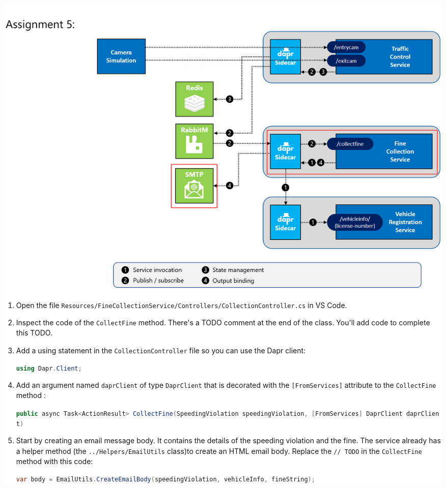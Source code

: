 <img src="../images/Challenge-05/output-binding-operation.png" style="padding-top: 25px;" />

1.  Open the file `Resources/FineCollectionService/Controllers/CollectionController.cs` in VS Code.

1.  Inspect the code of the `CollectFine` method. There's a TODO comment at the end of the class. You'll add code to complete this TODO.

1.  Add a using statement in the `CollectionController` file so you can use the Dapr client:

    ```csharp
    using Dapr.Client;
    ```

1.  Add an argument named `daprClient` of type `DaprClient` that is decorated with the `[FromServices]` attribute to the `CollectFine` method :

    ```csharp
    public async Task<ActionResult> CollectFine(SpeedingViolation speedingViolation, [FromServices] DaprClient daprClient)
    ```

1.  Start by creating an email message body. It contains the details of the speeding violation and the fine. The service already has a helper method (the `../Helpers/EmailUtils` class)to create an HTML email body. Replace the `// TODO` in the `CollectFine` method with this code:

    ```csharp
    var body = EmailUtils.CreateEmailBody(speedingViolation, vehicleInfo, fineString);
    ```
